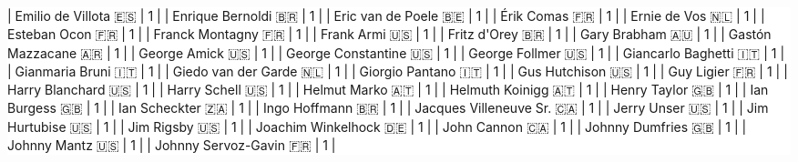 | Emilio de Villota 🇪🇸 | 1 |
| Enrique Bernoldi 🇧🇷 | 1 |
| Eric van de Poele 🇧🇪 | 1 |
| Érik Comas 🇫🇷 | 1 |
| Ernie de Vos 🇳🇱 | 1 |
| Esteban Ocon 🇫🇷 | 1 |
| Franck Montagny 🇫🇷 | 1 |
| Frank Armi 🇺🇸 | 1 |
| Fritz d'Orey 🇧🇷 | 1 |
| Gary Brabham 🇦🇺 | 1 |
| Gastón Mazzacane 🇦🇷 | 1 |
| George Amick 🇺🇸 | 1 |
| George Constantine 🇺🇸 | 1 |
| George Follmer 🇺🇸 | 1 |
| Giancarlo Baghetti 🇮🇹 | 1 |
| Gianmaria Bruni 🇮🇹 | 1 |
| Giedo van der Garde 🇳🇱 | 1 |
| Giorgio Pantano 🇮🇹 | 1 |
| Gus Hutchison 🇺🇸 | 1 |
| Guy Ligier 🇫🇷 | 1 |
| Harry Blanchard 🇺🇸 | 1 |
| Harry Schell 🇺🇸 | 1 |
| Helmut Marko 🇦🇹 | 1 |
| Helmuth Koinigg 🇦🇹 | 1 |
| Henry Taylor 🇬🇧 | 1 |
| Ian Burgess 🇬🇧 | 1 |
| Ian Scheckter 🇿🇦 | 1 |
| Ingo Hoffmann 🇧🇷 | 1 |
| Jacques Villeneuve Sr. 🇨🇦 | 1 |
| Jerry Unser 🇺🇸 | 1 |
| Jim Hurtubise 🇺🇸 | 1 |
| Jim Rigsby 🇺🇸 | 1 |
| Joachim Winkelhock 🇩🇪 | 1 |
| John Cannon 🇨🇦 | 1 |
| Johnny Dumfries 🇬🇧 | 1 |
| Johnny Mantz 🇺🇸 | 1 |
| Johnny Servoz-Gavin 🇫🇷 | 1 |